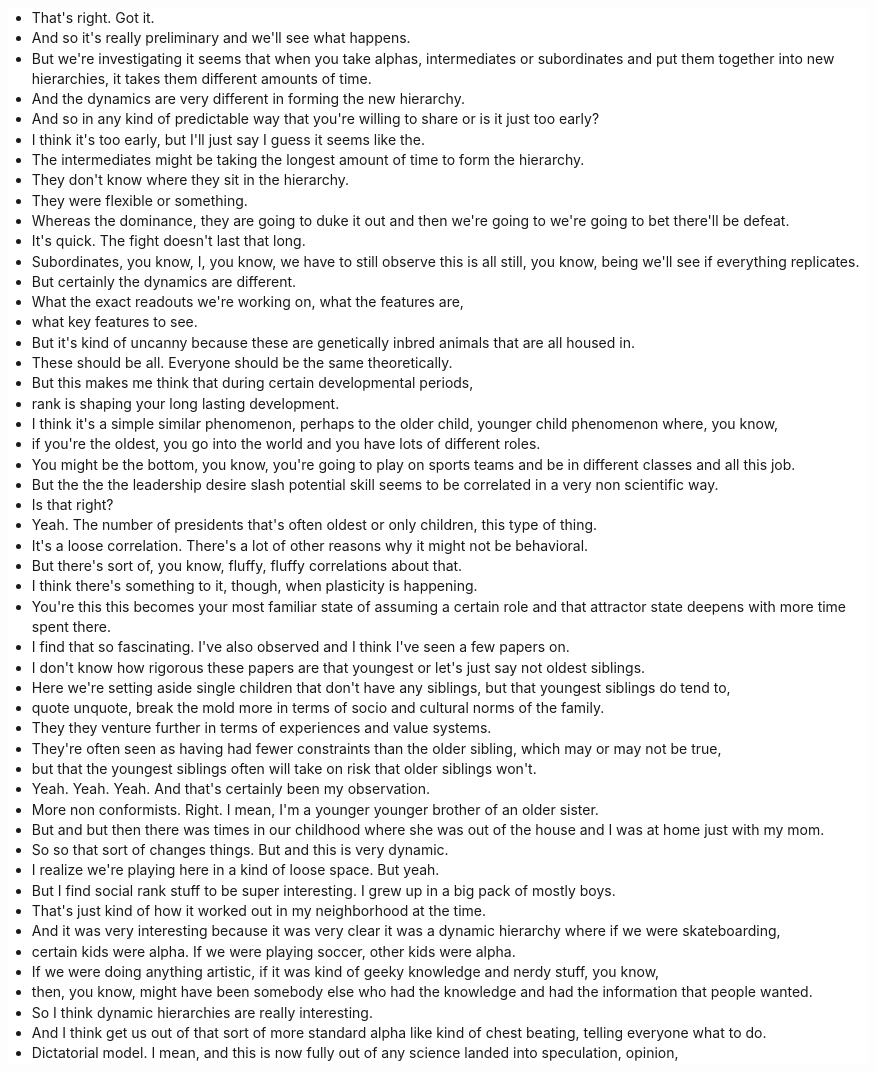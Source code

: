 *  That's right. Got it.
*  And so it's really preliminary and we'll see what happens.
*  But we're investigating it seems that when you take alphas, intermediates or subordinates and put them together into new hierarchies, it takes them different amounts of time.
*  And the dynamics are very different in forming the new hierarchy.
*  And so in any kind of predictable way that you're willing to share or is it just too early?
*  I think it's too early, but I'll just say I guess it seems like the.
*  The intermediates might be taking the longest amount of time to form the hierarchy.
*  They don't know where they sit in the hierarchy.
*  They were flexible or something.
*  Whereas the dominance, they are going to duke it out and then we're going to we're going to bet there'll be defeat.
*  It's quick. The fight doesn't last that long.
*  Subordinates, you know, I, you know, we have to still observe this is all still, you know, being we'll see if everything replicates.
*  But certainly the dynamics are different.
*  What the exact readouts we're working on, what the features are,
*  what key features to see.
*  But it's kind of uncanny because these are genetically inbred animals that are all housed in.
*  These should be all. Everyone should be the same theoretically.
*  But this makes me think that during certain developmental periods,
*  rank is shaping your long lasting development.
*  I think it's a simple similar phenomenon, perhaps to the older child, younger child phenomenon where, you know,
*  if you're the oldest, you go into the world and you have lots of different roles.
*  You might be the bottom, you know, you're going to play on sports teams and be in different classes and all this job.
*  But the the the leadership desire slash potential skill seems to be correlated in a very non scientific way.
*  Is that right?
*  Yeah. The number of presidents that's often oldest or only children, this type of thing.
*  It's a loose correlation. There's a lot of other reasons why it might not be behavioral.
*  But there's sort of, you know, fluffy, fluffy correlations about that.
*  I think there's something to it, though, when plasticity is happening.
*  You're this this becomes your most familiar state of assuming a certain role and that attractor state deepens with more time spent there.
*  I find that so fascinating. I've also observed and I think I've seen a few papers on.
*  I don't know how rigorous these papers are that youngest or let's just say not oldest siblings.
*  Here we're setting aside single children that don't have any siblings, but that youngest siblings do tend to,
*  quote unquote, break the mold more in terms of socio and cultural norms of the family.
*  They they venture further in terms of experiences and value systems.
*  They're often seen as having had fewer constraints than the older sibling, which may or may not be true,
*  but that the youngest siblings often will take on risk that older siblings won't.
*  Yeah. Yeah. Yeah. And that's certainly been my observation.
*  More non conformists. Right. I mean, I'm a younger younger brother of an older sister.
*  But and but then there was times in our childhood where she was out of the house and I was at home just with my mom.
*  So so that sort of changes things. But and this is very dynamic.
*  I realize we're playing here in a kind of loose space. But yeah.
*  But I find social rank stuff to be super interesting. I grew up in a big pack of mostly boys.
*  That's just kind of how it worked out in my neighborhood at the time.
*  And it was very interesting because it was very clear it was a dynamic hierarchy where if we were skateboarding,
*  certain kids were alpha. If we were playing soccer, other kids were alpha.
*  If we were doing anything artistic, if it was kind of geeky knowledge and nerdy stuff, you know,
*  then, you know, might have been somebody else who had the knowledge and had the information that people wanted.
*  So I think dynamic hierarchies are really interesting.
*  And I think get us out of that sort of more standard alpha like kind of chest beating, telling everyone what to do.
*  Dictatorial model. I mean, and this is now fully out of any science landed into speculation, opinion,